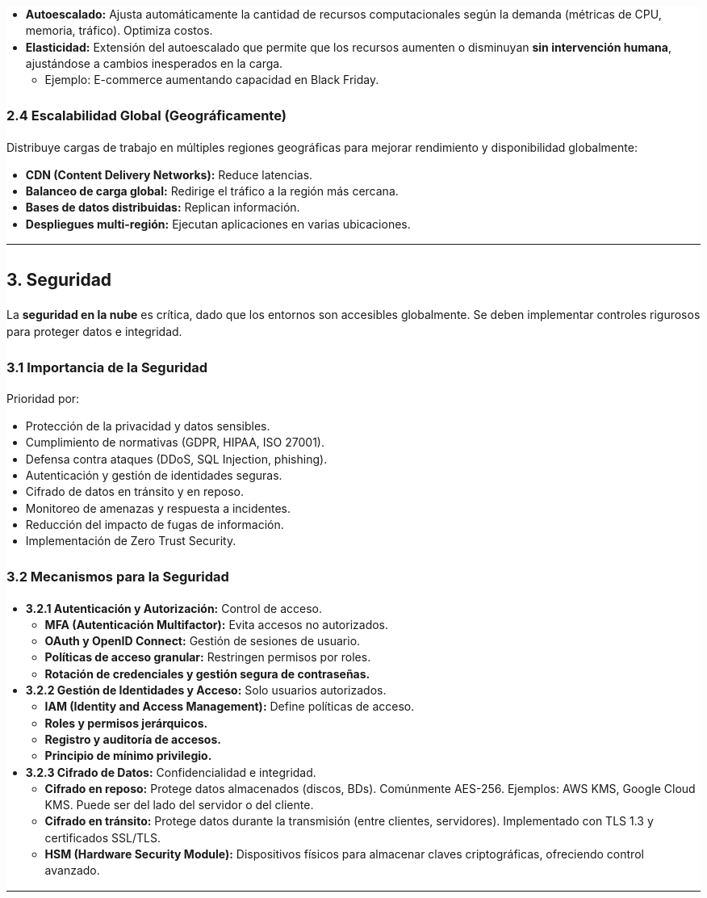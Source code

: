 * **Autoescalado:** Ajusta automáticamente la cantidad de recursos computacionales según la demanda (métricas de CPU, memoria, tráfico). Optimiza costos.
* **Elasticidad:** Extensión del autoescalado que permite que los recursos aumenten o disminuyan **sin intervención humana**, ajustándose a cambios inesperados en la carga.
    * Ejemplo: E-commerce aumentando capacidad en Black Friday.

### 2.4 Escalabilidad Global (Geográficamente)
Distribuye cargas de trabajo en múltiples regiones geográficas para mejorar rendimiento y disponibilidad globalmente:
* **CDN (Content Delivery Networks):** Reduce latencias.
* **Balanceo de carga global:** Redirige el tráfico a la región más cercana.
* **Bases de datos distribuidas:** Replican información.
* **Despliegues multi-región:** Ejecutan aplicaciones en varias ubicaciones.

---

## 3. Seguridad

La **seguridad en la nube** es crítica, dado que los entornos son accesibles globalmente. Se deben implementar controles rigurosos para proteger datos e integridad.

### 3.1 Importancia de la Seguridad
Prioridad por:
* Protección de la privacidad y datos sensibles.
* Cumplimiento de normativas (GDPR, HIPAA, ISO 27001).
* Defensa contra ataques (DDoS, SQL Injection, phishing).
* Autenticación y gestión de identidades seguras.
* Cifrado de datos en tránsito y en reposo.
* Monitoreo de amenazas y respuesta a incidentes.
* Reducción del impacto de fugas de información.
* Implementación de Zero Trust Security.

### 3.2 Mecanismos para la Seguridad

* **3.2.1 Autenticación y Autorización:** Control de acceso.
    * **MFA (Autenticación Multifactor):** Evita accesos no autorizados.
    * **OAuth y OpenID Connect:** Gestión de sesiones de usuario.
    * **Políticas de acceso granular:** Restringen permisos por roles.
    * **Rotación de credenciales y gestión segura de contraseñas.**
* **3.2.2 Gestión de Identidades y Acceso:** Solo usuarios autorizados.
    * **IAM (Identity and Access Management):** Define políticas de acceso.
    * **Roles y permisos jerárquicos.**
    * **Registro y auditoría de accesos.**
    * **Principio de mínimo privilegio.**
* **3.2.3 Cifrado de Datos:** Confidencialidad e integridad.
    * **Cifrado en reposo:** Protege datos almacenados (discos, BDs). Comúnmente AES-256. Ejemplos: AWS KMS, Google Cloud KMS. Puede ser del lado del servidor o del cliente.
    * **Cifrado en tránsito:** Protege datos durante la transmisión (entre clientes, servidores). Implementado con TLS 1.3 y certificados SSL/TLS.
    * **HSM (Hardware Security Module):** Dispositivos físicos para almacenar claves criptográficas, ofreciendo control avanzado.

---